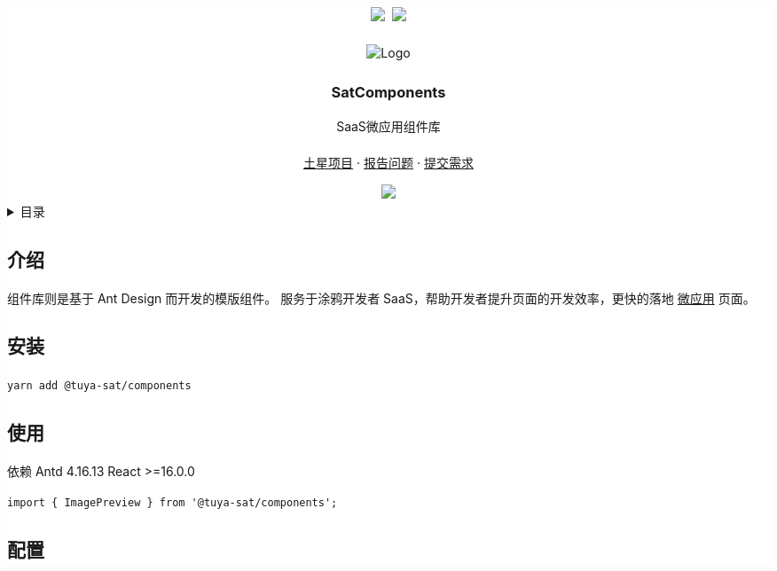 <div id="top"></div>

<div style="text-align: center">
<img src="https://img.shields.io/badge/LICENSE-MIT-brightgreen" style="margin-right: 4px" />
<a href="https://www.npmjs.com/package/@tuya-sat/components"><img src="https://img.shields.io/badge/npm-v0.0.2-brightgreen" /></a>
</div>


<br />
<div align="center">
  <img src="https://images.tuyacn.com/rms-static/e8c393e0-4b6e-11ec-bf56-238df7ae6cb1-1637570026526.png?tyName=SATURN%20MOONS.png" alt="Logo" width="80" height="80">

  <h3 align="center">SatComponents</h3>

  <p align="center">
    SaaS微应用组件库
    <br /> 
    <br />
    <a href="https://github.com/tuya-sat/discuss/blob/maxbbn-patch-1/README.md">土星项目</a>
    ·
    <a href="https://github.com/tuya-sat/discuss/issues">报告问题</a>
    ·
    <a href="https://github.com/tuya-sat/discuss/issues">提交需求</a>    
  </p>
  <img src="https://images.tuyacn.com/rms-static/b9326810-5409-11ec-89bb-d7b7de210e4b-1638516128017.png?tyName=desc.png" style="width: 100%;">
</div>


<details><summary>目录</summary></details>



## 介绍

组件库则是基于 Ant Design 而开发的模版组件。 服务于涂鸦开发者 SaaS，帮助开发者提升页面的开发效率，更快的落地 [微应用](https://github.com/tuya-sat/discuss/blob/maxbbn-patch-1/Intro.md) 页面。



## 安装

```shell
yarn add @tuya-sat/components
```



## 使用

依赖 Antd 4.16.13 React >=16.0.0

```
import { ImagePreview } from '@tuya-sat/components';
```

## 配置
